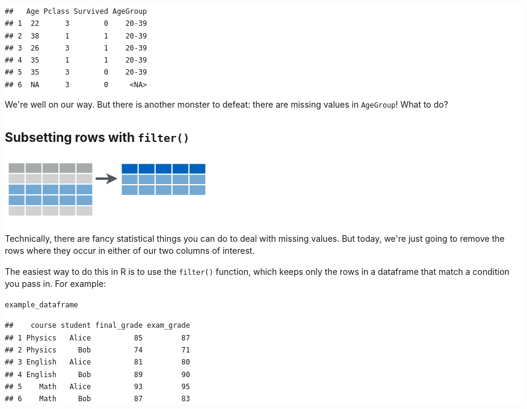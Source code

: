     ##   Age Pclass Survived AgeGroup
    ## 1  22      3        0    20-39
    ## 2  38      1        1    20-39
    ## 3  26      3        1    20-39
    ## 4  35      1        1    20-39
    ## 5  35      3        0    20-39
    ## 6  NA      3        0     <NA>

We're well on our way. But there is another monster to defeat: there are missing values in `AgeGroup`! What to do?

Subsetting rows with `filter()`
-------------------------------

![filter](img/filter.png)

Technically, there are fancy statistical things you can do to deal with missing values. But today, we're just going to remove the rows where they occur in either of our two columns of interest.

The easiest way to do this in R is to use the `filter()` function, which keeps only the rows in a dataframe that match a condition you pass in. For example:

``` r
example_dataframe
```

    ##    course student final_grade exam_grade
    ## 1 Physics   Alice          85         87
    ## 2 Physics     Bob          74         71
    ## 3 English   Alice          81         80
    ## 4 English     Bob          89         90
    ## 5    Math   Alice          93         95
    ## 6    Math     Bob          87         83
